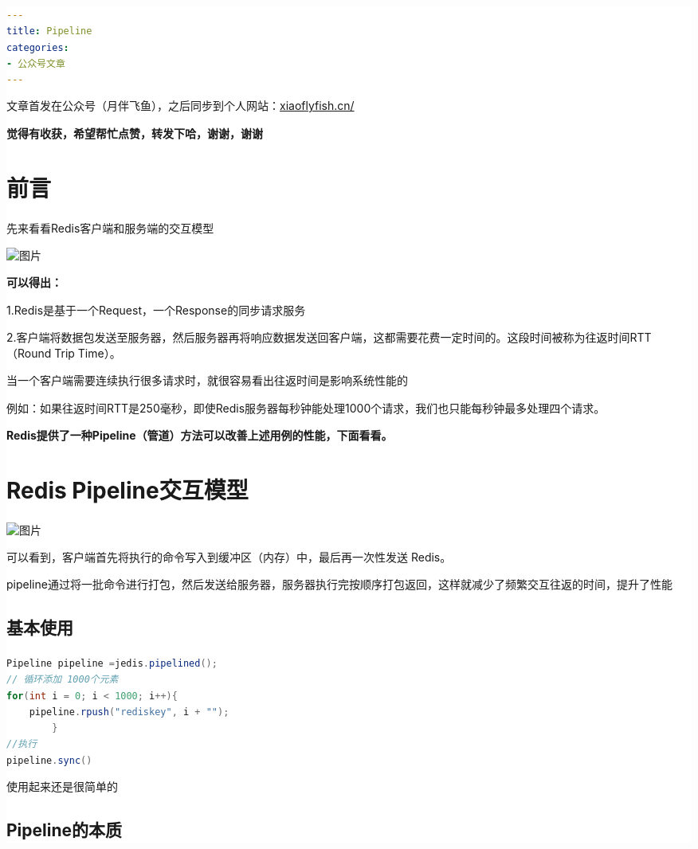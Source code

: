 ```yaml
---
title: Pipeline
categories: 
- 公众号文章
---
```


文章首发在公众号（月伴飞鱼），之后同步到个人网站：[xiaoflyfish.cn/](https://xiaoflyfish.cn/)

**觉得有收获，希望帮忙点赞，转发下哈，谢谢，谢谢**

# 前言

先来看看Redis客户端和服务端的交互模型

![图片](https://p3-juejin.byteimg.com/tos-cn-i-k3u1fbpfcp/8bf9016a40f6411eb69a5706a6080a9a~tplv-k3u1fbpfcp-zoom-1.image)

**可以得出：**

1.Redis是基于一个Request，一个Response的同步请求服务

2.客户端将数据包发送至服务器，然后服务器再将响应数据发送回客户端，这都需要花费一定时间的。这段时间被称为往返时间RTT（Round Trip Time）。

当一个客户端需要连续执行很多请求时，就很容易看出往返时间是影响系统性能的

例如：如果往返时间RTT是250毫秒，即使Redis服务器每秒钟能处理1000个请求，我们也只能每秒钟最多处理四个请求。

**Redis提供了一种Pipeline（管道）方法可以改善上述用例的性能，下面看看。**

# Redis Pipeline交互模型

![图片](https://p3-juejin.byteimg.com/tos-cn-i-k3u1fbpfcp/92e477613fca4bbe816cf1ed8bc85b2e~tplv-k3u1fbpfcp-zoom-1.image)

可以看到，客户端首先将执行的命令写入到缓冲区（内存）中，最后再一次性发送 Redis。

pipeline通过将一批命令进行打包，然后发送给服务器，服务器执行完按顺序打包返回，这样就减少了频繁交互往返的时间，提升了性能

## 基本使用

```java
Pipeline pipeline =jedis.pipelined();
// 循环添加 1000个元素
for(int i = 0; i < 1000; i++){
    pipeline.rpush("rediskey", i + "");
        }
//执行 
pipeline.sync()
```

使用起来还是很简单的

## Pipeline的本质
